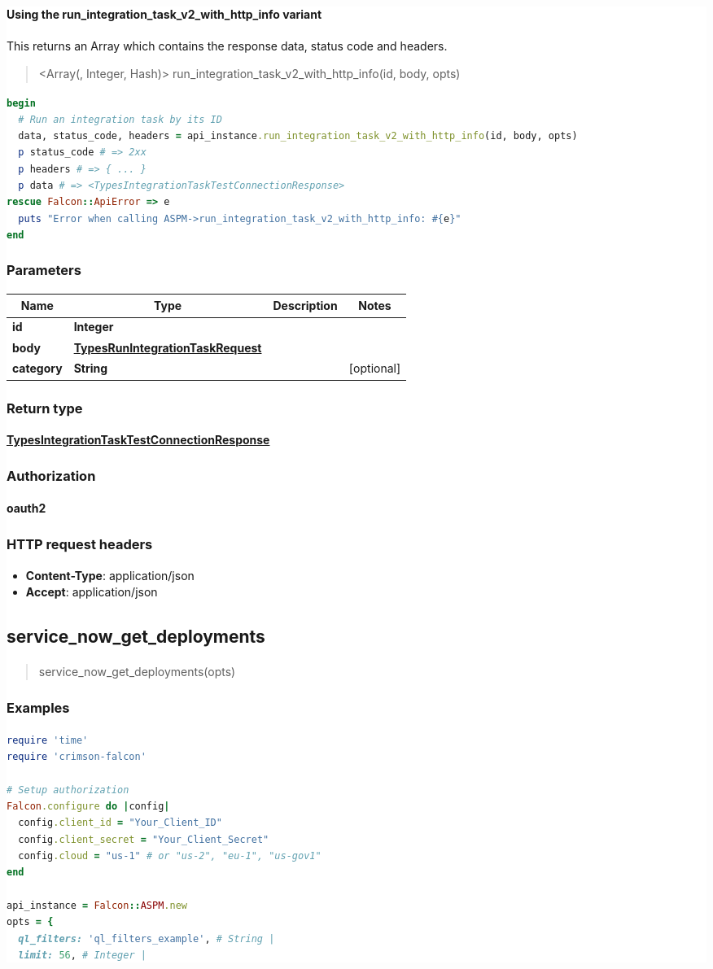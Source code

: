 #### Using the run_integration_task_v2_with_http_info variant

This returns an Array which contains the response data, status code and headers.

> <Array(<TypesIntegrationTaskTestConnectionResponse>, Integer, Hash)> run_integration_task_v2_with_http_info(id, body, opts)

```ruby
begin
  # Run an integration task by its ID
  data, status_code, headers = api_instance.run_integration_task_v2_with_http_info(id, body, opts)
  p status_code # => 2xx
  p headers # => { ... }
  p data # => <TypesIntegrationTaskTestConnectionResponse>
rescue Falcon::ApiError => e
  puts "Error when calling ASPM->run_integration_task_v2_with_http_info: #{e}"
end
```

### Parameters

| Name | Type | Description | Notes |
| ---- | ---- | ----------- | ----- |
| **id** | **Integer** |  |  |
| **body** | [**TypesRunIntegrationTaskRequest**](TypesRunIntegrationTaskRequest.md) |  |  |
| **category** | **String** |  | [optional] |

### Return type

[**TypesIntegrationTaskTestConnectionResponse**](TypesIntegrationTaskTestConnectionResponse.md)

### Authorization

**oauth2**

### HTTP request headers

- **Content-Type**: application/json
- **Accept**: application/json


## service_now_get_deployments

> <TypesServiceNowDeploymentsResponse> service_now_get_deployments(opts)



### Examples

```ruby
require 'time'
require 'crimson-falcon'

# Setup authorization
Falcon.configure do |config|
  config.client_id = "Your_Client_ID"
  config.client_secret = "Your_Client_Secret"
  config.cloud = "us-1" # or "us-2", "eu-1", "us-gov1"
end

api_instance = Falcon::ASPM.new
opts = {
  ql_filters: 'ql_filters_example', # String | 
  limit: 56, # Integer | 
```